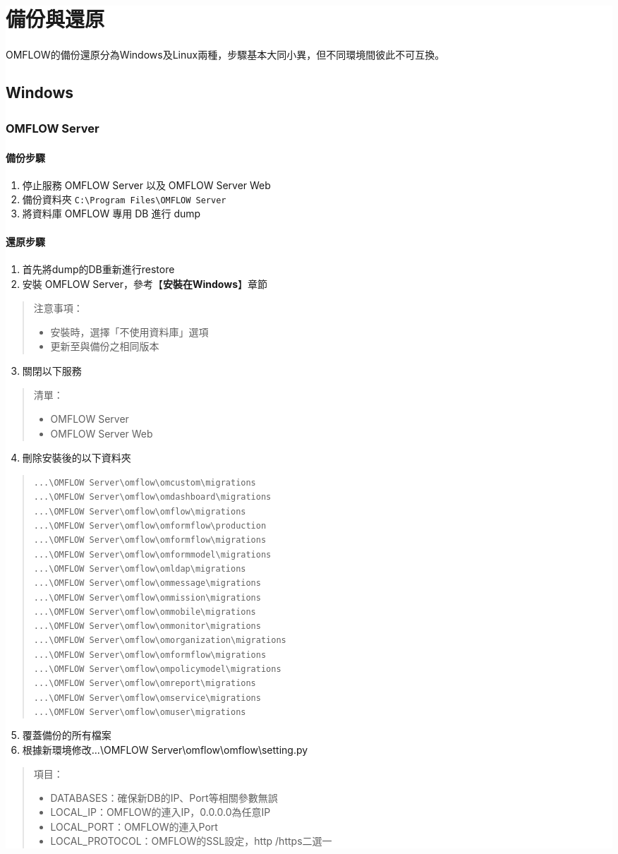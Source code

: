 
# 備份與還原

OMFLOW的備份還原分為Windows及Linux兩種，步驟基本大同小異，但不同環境間彼此不可互換。

## Windows

### OMFLOW Server

#### 備份步驟

1. 停止服務 OMFLOW Server 以及 OMFLOW Server Web
2. 備份資料夾 `C:\Program Files\OMFLOW Server`
3. 將資料庫 OMFLOW 專用 DB 進行 dump

#### 還原步驟

1. 首先將dump的DB重新進行restore
2. 安裝 OMFLOW Server，參考【**安裝在Windows**】章節

> 注意事項：  
> - 安裝時，選擇「不使用資料庫」選項  
> - 更新至與備份之相同版本
   
3. 關閉以下服務

> 清單： 
> - OMFLOW Server  
> - OMFLOW Server Web
   
4. 刪除安裝後的以下資料夾

>`...\OMFLOW Server\omflow\omcustom\migrations`  
`...\OMFLOW Server\omflow\omdashboard\migrations`  
`...\OMFLOW Server\omflow\omflow\migrations`  
`...\OMFLOW Server\omflow\omformflow\production`  
`...\OMFLOW Server\omflow\omformflow\migrations`  
`...\OMFLOW Server\omflow\omformmodel\migrations`  
`...\OMFLOW Server\omflow\omldap\migrations`  
`...\OMFLOW Server\omflow\ommessage\migrations`  
`...\OMFLOW Server\omflow\ommission\migrations`  
`...\OMFLOW Server\omflow\ommobile\migrations`  
`...\OMFLOW Server\omflow\ommonitor\migrations`  
`...\OMFLOW Server\omflow\omorganization\migrations`  
`...\OMFLOW Server\omflow\omformflow\migrations`  
`...\OMFLOW Server\omflow\ompolicymodel\migrations`  
`...\OMFLOW Server\omflow\omreport\migrations`  
`...\OMFLOW Server\omflow\omservice\migrations`  
`...\OMFLOW Server\omflow\omuser\migrations`
   
5. 覆蓋備份的所有檔案
6. 根據新環境修改...\OMFLOW Server\omflow\omflow\setting.py

> 項目：  
> - DATABASES：確保新DB的IP、Port等相關參數無誤  
> - LOCAL_IP：OMFLOW的連入IP，0.0.0.0為任意IP  
> - LOCAL_PORT：OMFLOW的連入Port  
> - LOCAL_PROTOCOL：OMFLOW的SSL設定，http /https二選一
   